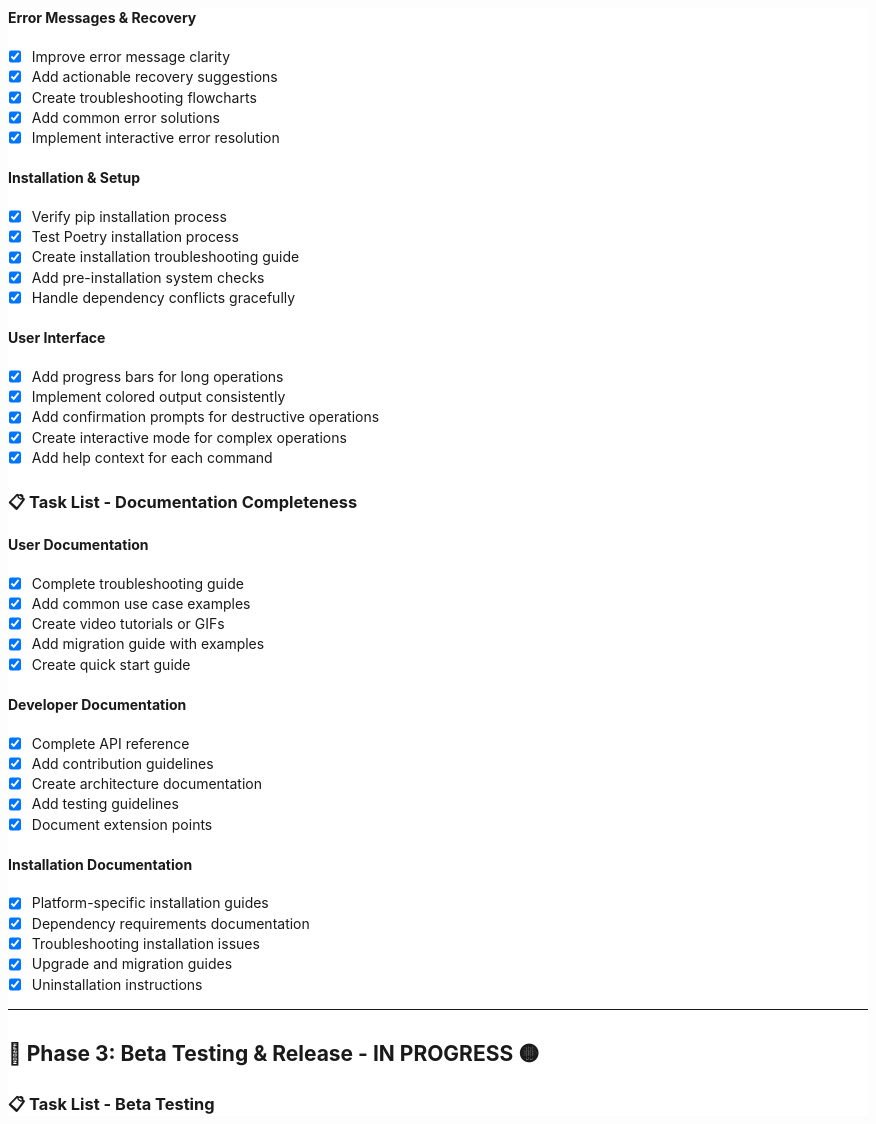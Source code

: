 #### **Error Messages & Recovery**
- [x] Improve error message clarity
- [x] Add actionable recovery suggestions
- [x] Create troubleshooting flowcharts
- [x] Add common error solutions
- [x] Implement interactive error resolution

#### **Installation & Setup**
- [x] Verify pip installation process
- [x] Test Poetry installation process
- [x] Create installation troubleshooting guide
- [x] Add pre-installation system checks
- [x] Handle dependency conflicts gracefully

#### **User Interface**
- [x] Add progress bars for long operations
- [x] Implement colored output consistently
- [x] Add confirmation prompts for destructive operations
- [x] Create interactive mode for complex operations
- [x] Add help context for each command

### **📋 Task List - Documentation Completeness**

#### **User Documentation**
- [x] Complete troubleshooting guide
- [x] Add common use case examples
- [x] Create video tutorials or GIFs
- [x] Add migration guide with examples
- [x] Create quick start guide

#### **Developer Documentation**
- [x] Complete API reference
- [x] Add contribution guidelines
- [x] Create architecture documentation
- [x] Add testing guidelines
- [x] Document extension points

#### **Installation Documentation**
- [x] Platform-specific installation guides
- [x] Dependency requirements documentation
- [x] Troubleshooting installation issues
- [x] Upgrade and migration guides
- [x] Uninstallation instructions

---

## 🔄 **Phase 3: Beta Testing & Release - IN PROGRESS** 🟡

### **📋 Task List - Beta Testing**
